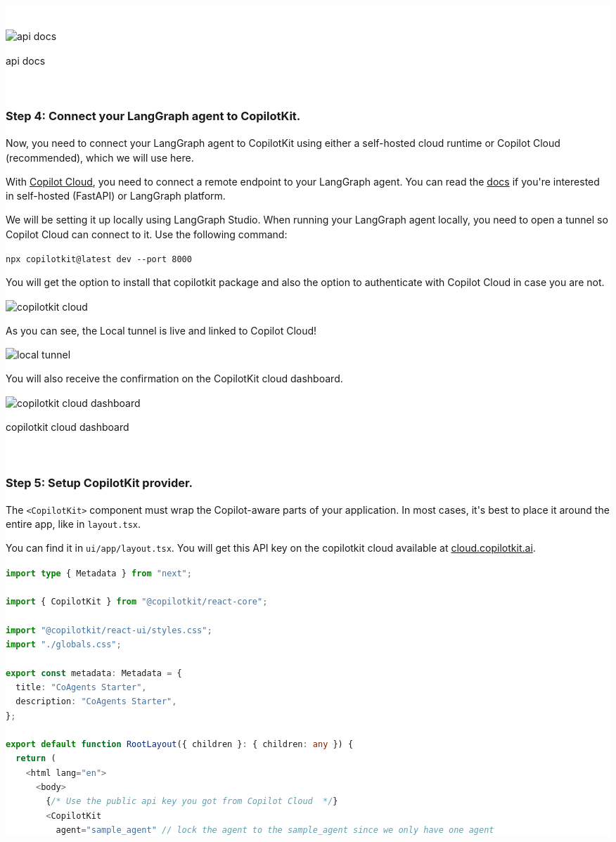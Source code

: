 &nbsp;

![api docs](https://cdn.hashnode.com/res/hashnode/image/upload/v1739906115504/88401418-4c83-4bc8-b541-c3404f119b81.png)
<figcaption>api docs</figcaption>

&nbsp;

### Step 4: Connect your LangGraph agent to CopilotKit.

Now, you need to connect your LangGraph agent to CopilotKit using either a self-hosted cloud runtime or Copilot Cloud (recommended), which we will use here.

With [Copilot Cloud](https://cloud.copilotkit.ai/onboarding), you need to connect a remote endpoint to your LangGraph agent. You can read the [docs](https://docs.copilotkit.ai/coagents/quickstart/langgraph?copilot-hosting=copilot-cloud&lg-deployment-type=LangGraph+Platform#add-a-remote-endpoint-for-your-langgraph-agent) if you're interested in self-hosted (FastAPI) or LangGraph platform. 

We will be setting it up locally using LangGraph Studio. When running your LangGraph agent locally, you need to open a tunnel so Copilot Cloud can connect to it. Use the following command:

```
npx copilotkit@latest dev --port 8000
```

You will get the option to install that copilotkit package and also the option to authenticate with Copilot Cloud in case you are not.

![copilotkit cloud](https://cdn.hashnode.com/res/hashnode/image/upload/v1739906117199/70d8c19d-0c96-457a-9fc3-3913171b0105.png)

As you can see, the Local tunnel is live and linked to Copilot Cloud!

![local tunnel](https://cdn.hashnode.com/res/hashnode/image/upload/v1739906118298/1f63cb23-e8de-4cd9-a5a9-d4464487a0e1.png)

You will also receive the confirmation on the CopilotKit cloud dashboard.

![copilotkit cloud dashboard](https://cdn.hashnode.com/res/hashnode/image/upload/v1739906119336/1a2ef726-c823-400a-b6c9-45468f40e861.png)
<figcaption>copilotkit cloud dashboard</figcaption>

&nbsp;

### Step 5: Setup CopilotKit provider.

The `<CopilotKit>` component must wrap the Copilot-aware parts of your application.  In most cases, it's best to place it around the entire app, like in `layout.tsx`.

You can find it in `ui/app/layout.tsx`. You will get this API key on the copilotkit cloud available at [cloud.copilotkit.ai](https://cloud.copilotkit.ai/).

```typescript
import type { Metadata } from "next";

import { CopilotKit } from "@copilotkit/react-core";

import "@copilotkit/react-ui/styles.css";
import "./globals.css";

export const metadata: Metadata = {
  title: "CoAgents Starter",
  description: "CoAgents Starter",
};

export default function RootLayout({ children }: { children: any }) {
  return (
    <html lang="en">
      <body>
        {/* Use the public api key you got from Copilot Cloud  */}
        <CopilotKit
          agent="sample_agent" // lock the agent to the sample_agent since we only have one agent
```